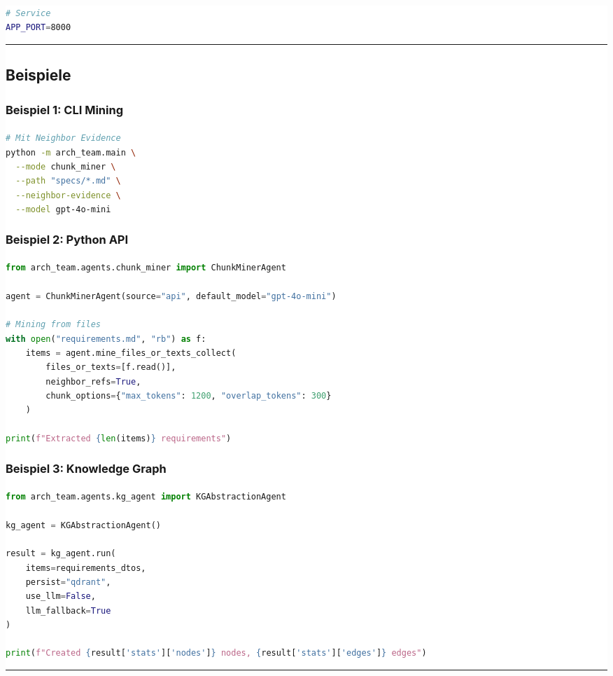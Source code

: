 ```bash
# Service
APP_PORT=8000
```

---

## Beispiele

### Beispiel 1: CLI Mining

```bash
# Mit Neighbor Evidence
python -m arch_team.main \
  --mode chunk_miner \
  --path "specs/*.md" \
  --neighbor-evidence \
  --model gpt-4o-mini
```

### Beispiel 2: Python API

```python
from arch_team.agents.chunk_miner import ChunkMinerAgent

agent = ChunkMinerAgent(source="api", default_model="gpt-4o-mini")

# Mining from files
with open("requirements.md", "rb") as f:
    items = agent.mine_files_or_texts_collect(
        files_or_texts=[f.read()],
        neighbor_refs=True,
        chunk_options={"max_tokens": 1200, "overlap_tokens": 300}
    )

print(f"Extracted {len(items)} requirements")
```

### Beispiel 3: Knowledge Graph

```python
from arch_team.agents.kg_agent import KGAbstractionAgent

kg_agent = KGAbstractionAgent()

result = kg_agent.run(
    items=requirements_dtos,
    persist="qdrant",
    use_llm=False,
    llm_fallback=True
)

print(f"Created {result['stats']['nodes']} nodes, {result['stats']['edges']} edges")
```

---
